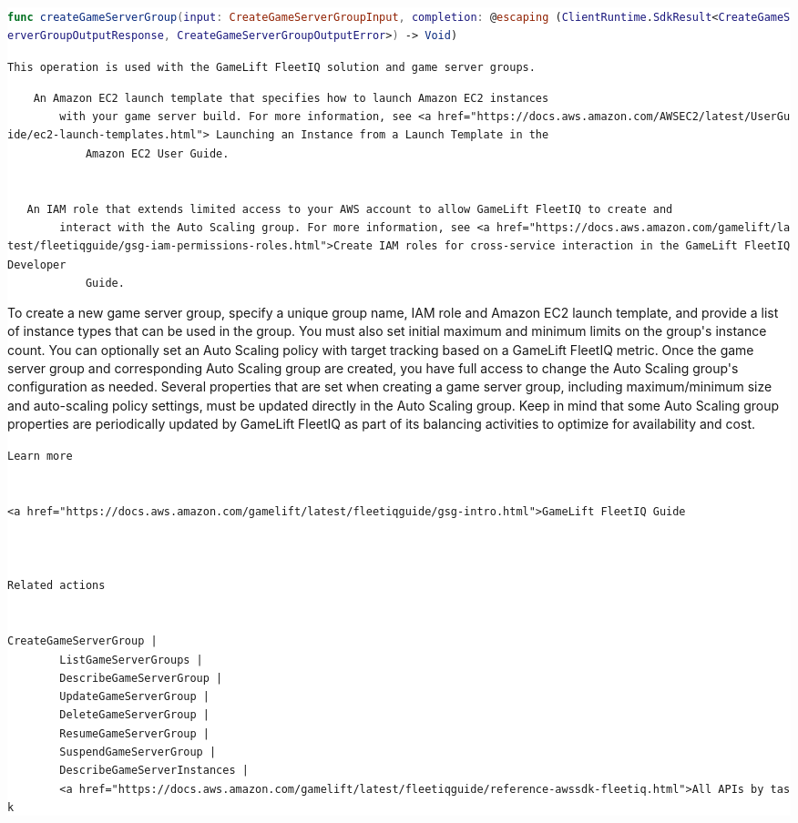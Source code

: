 ``` swift
func createGameServerGroup(input: CreateGameServerGroupInput, completion: @escaping (ClientRuntime.SdkResult<CreateGameServerGroupOutputResponse, CreateGameServerGroupOutputError>) -> Void)
```

``` 
This operation is used with the GameLift FleetIQ solution and game server groups.
```

``` 
    An Amazon EC2 launch template that specifies how to launch Amazon EC2 instances
        with your game server build. For more information, see <a href="https://docs.aws.amazon.com/AWSEC2/latest/UserGuide/ec2-launch-templates.html"> Launching an Instance from a Launch Template in the
            Amazon EC2 User Guide.


   An IAM role that extends limited access to your AWS account to allow GameLift FleetIQ to create and
        interact with the Auto Scaling group. For more information, see <a href="https://docs.aws.amazon.com/gamelift/latest/fleetiqguide/gsg-iam-permissions-roles.html">Create IAM roles for cross-service interaction in the GameLift FleetIQ Developer
            Guide.
```

To create a new game server group, specify a unique group name, IAM role and Amazon EC2
launch template, and provide a list of instance types that can be used in the group. You
must also set initial maximum and minimum limits on the group's instance count. You can
optionally set an Auto Scaling policy with target tracking based on a GameLift FleetIQ
metric.
Once the game server group and corresponding Auto Scaling group are created, you have
full access to change the Auto Scaling group's configuration as needed. Several
properties that are set when creating a game server group, including maximum/minimum
size and auto-scaling policy settings, must be updated directly in the Auto Scaling
group. Keep in mind that some Auto Scaling group properties are periodically updated by
GameLift FleetIQ as part of its balancing activities to optimize for availability and
cost.

``` 
Learn more


<a href="https://docs.aws.amazon.com/gamelift/latest/fleetiqguide/gsg-intro.html">GameLift FleetIQ Guide



Related actions


CreateGameServerGroup |
        ListGameServerGroups |
        DescribeGameServerGroup |
        UpdateGameServerGroup |
        DeleteGameServerGroup |
        ResumeGameServerGroup |
        SuspendGameServerGroup |
        DescribeGameServerInstances |
        <a href="https://docs.aws.amazon.com/gamelift/latest/fleetiqguide/reference-awssdk-fleetiq.html">All APIs by task
```
